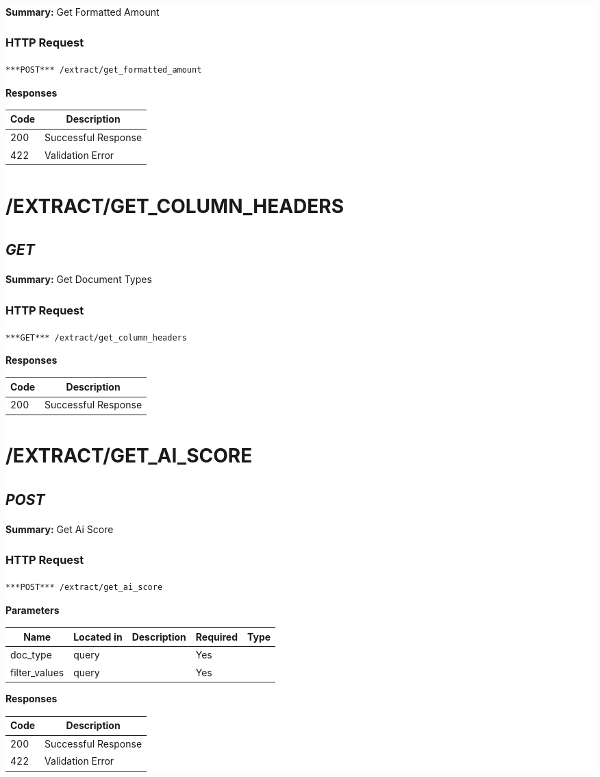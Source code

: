 **Summary:** Get Formatted Amount

### HTTP Request 
`***POST*** /extract/get_formatted_amount` 

**Responses**

| Code | Description |
| ---- | ----------- |
| 200 | Successful Response |
| 422 | Validation Error |

# /EXTRACT/GET_COLUMN_HEADERS
## ***GET*** 

**Summary:** Get Document Types

### HTTP Request 
`***GET*** /extract/get_column_headers` 

**Responses**

| Code | Description |
| ---- | ----------- |
| 200 | Successful Response |

# /EXTRACT/GET_AI_SCORE
## ***POST*** 

**Summary:** Get Ai Score

### HTTP Request 
`***POST*** /extract/get_ai_score` 

**Parameters**

| Name | Located in | Description | Required | Type |
| ---- | ---------- | ----------- | -------- | ---- |
| doc_type | query |  | Yes |  |
| filter_values | query |  | Yes |  |

**Responses**

| Code | Description |
| ---- | ----------- |
| 200 | Successful Response |
| 422 | Validation Error |
